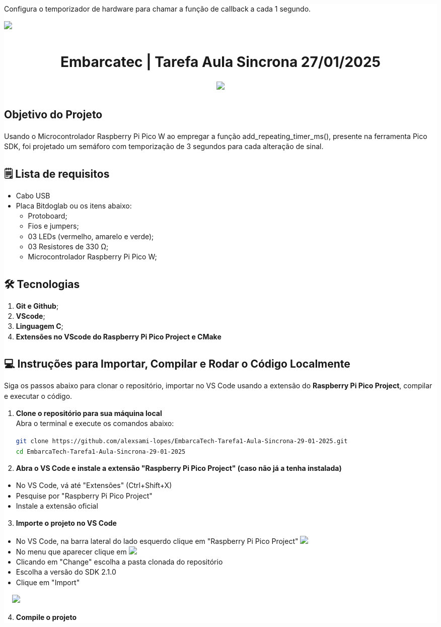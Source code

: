 Configura o temporizador de hardware para chamar a função de callback a cada 1 segundo.

<img width=100% src="https://capsule-render.vercel.app/api?type=waving&color=FFD95F&height=120&section=header"/>
<h1 align="center">Embarcatec | Tarefa Aula Sincrona 27/01/2025</h1>

<div align="center">  
  <img width=40% src="http://img.shields.io/static/v1?label=STATUS&message=FINALIZADO&color=FFD95F&style=for-the-badge"/>
</div>

## Objetivo do Projeto

Usando o Microcontrolador Raspberry Pi Pico W ao empregar a função add_repeating_timer_ms(), presente na ferramenta Pico SDK, foi projetado um semáforo com temporização de 3 segundos para cada alteração de sinal.

## 🗒️ Lista de requisitos

- Cabo USB
- Placa Bitdoglab ou os itens abaixo:
    - Protoboard;
    - Fios e jumpers; 
    - 03 LEDs (vermelho, amarelo e verde);
    - 03 Resistores de 330 Ω;
    - Microcontrolador Raspberry Pi Pico W; 

## 🛠 Tecnologias

1. **Git e Github**;
2. **VScode**;
3. **Linguagem C**;
4. **Extensões no VScode do Raspberry Pi Pico Project e CMake**

## 💻 Instruções para Importar, Compilar e Rodar o Código Localmente

Siga os passos abaixo para clonar o repositório, importar no VS Code usando a extensão do **Raspberry Pi Pico Project**, compilar e executar o código.

1. **Clone o repositório para sua máquina local**  
   Abra o terminal e execute os comandos abaixo:
   ```bash
   git clone https://github.com/alexsami-lopes/EmbarcaTech-Tarefa1-Aula-Sincrona-29-01-2025.git
   cd EmbarcaTech-Tarefa1-Aula-Sincrona-29-01-2025

2. **Abra o VS Code e instale a extensão "Raspberry Pi Pico Project" (caso não já a tenha instalada)**
 - No VS Code, vá até "Extensões" (Ctrl+Shift+X)
 - Pesquise por "Raspberry Pi Pico Project"
 - Instale a extensão oficial

3. **Importe o projeto no VS Code**
 - No VS Code, na barra lateral do lado esquerdo clique em "Raspberry Pi Pico Project" <img src="images/icon_raspberry_pico_project.png" width="25px">
 - No menu que aparecer clique em <img src="images/icon_import_project.png" height="25px">
 - Clicando em "Change" escolha a pasta clonada do repositório
 - Escolha a versão do SDK 2.1.0
 - Clique em "Import"


    <img src="images/icon_import_project_settings.png" width="500px">


4. **Compile o projeto**
   ```